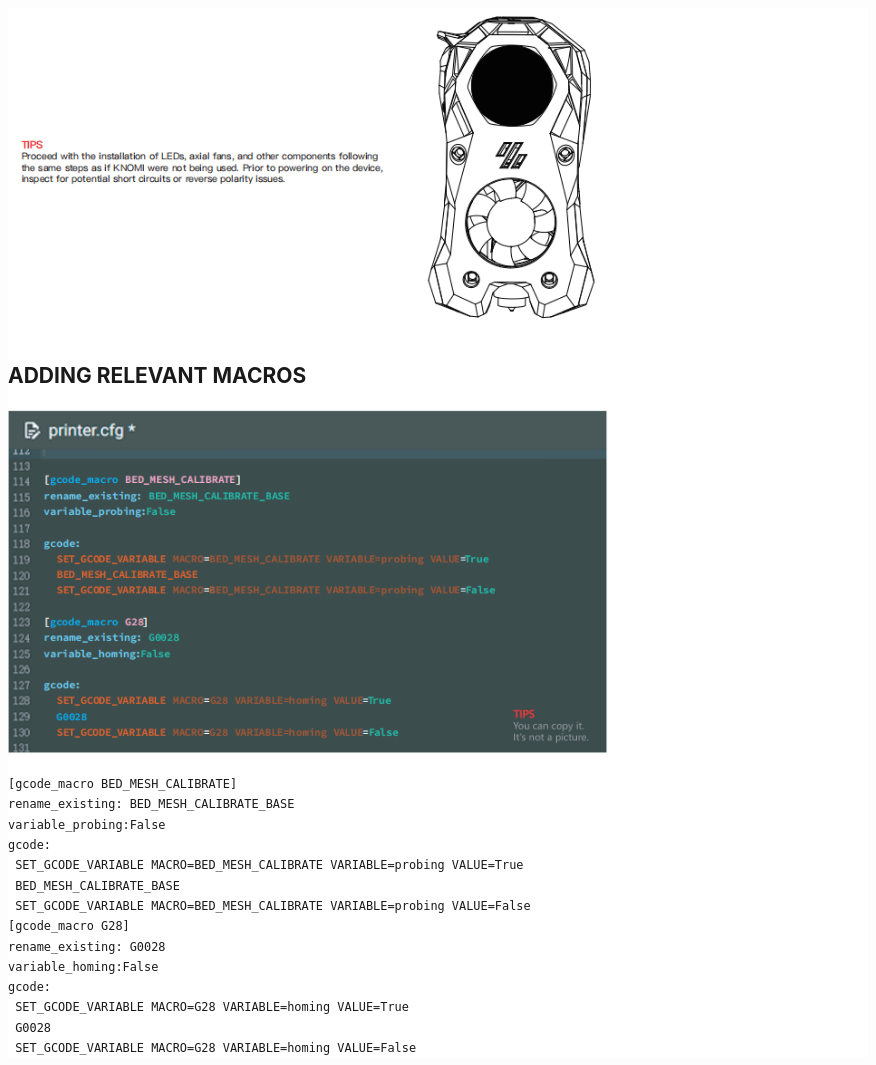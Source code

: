 <img src=img/KNOMI/KNOMI_IN15.png width="600" />

## **ADDING RELEVANT MACROS**

<img src=img/KNOMI/KNOMI_IN16.png width="600" />

```
[gcode_macro BED_MESH_CALIBRATE]
rename_existing: BED_MESH_CALIBRATE_BASE
variable_probing:False
gcode: 
 SET_GCODE_VARIABLE MACRO=BED_MESH_CALIBRATE VARIABLE=probing VALUE=True
 BED_MESH_CALIBRATE_BASE
 SET_GCODE_VARIABLE MACRO=BED_MESH_CALIBRATE VARIABLE=probing VALUE=False
[gcode_macro G28]
rename_existing: G0028
variable_homing:False
gcode:
 SET_GCODE_VARIABLE MACRO=G28 VARIABLE=homing VALUE=True
 G0028
 SET_GCODE_VARIABLE MACRO=G28 VARIABLE=homing VALUE=False
```
